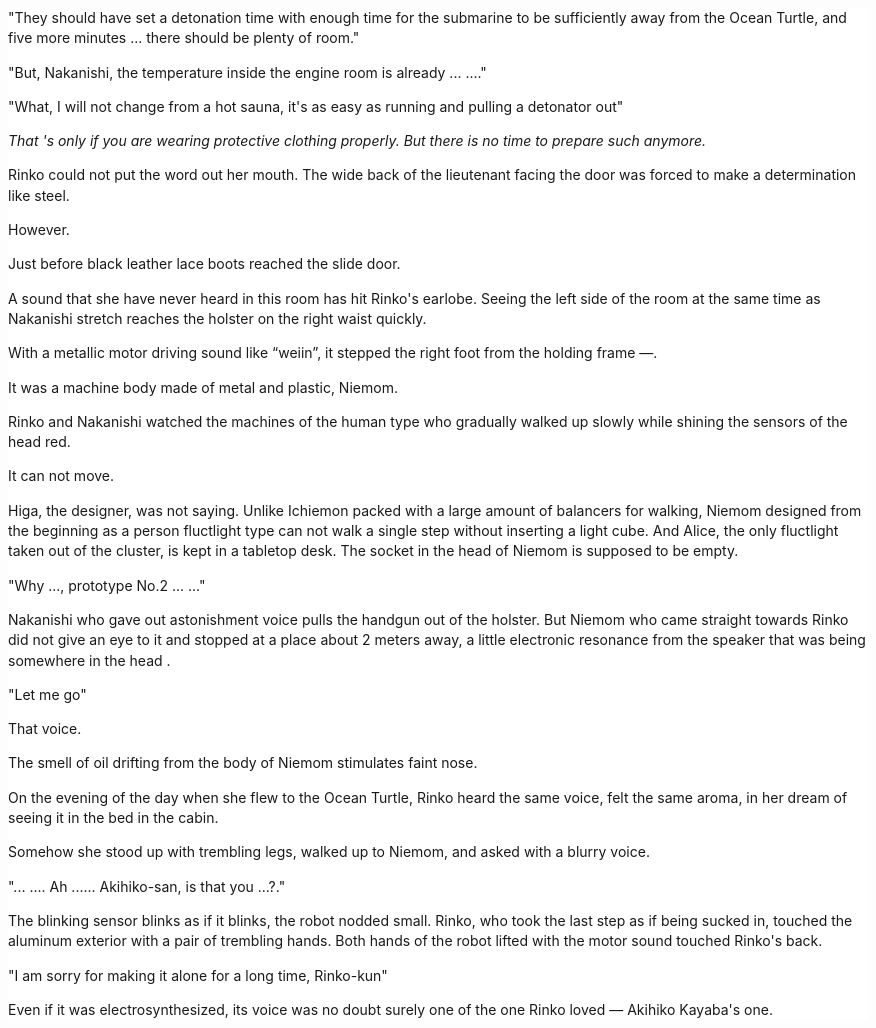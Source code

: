 "They should have set a detonation time with enough time for the submarine to be sufficiently away from the Ocean Turtle, and five more minutes ... there should be plenty of room."

"But, Nakanishi, the temperature inside the engine room is already ... ...."

"What, I will not change from a hot sauna, it's as easy as running and pulling a detonator out"

_That 's only if you are wearing protective clothing properly. But there is no time to prepare such anymore._

Rinko could not put the word out her mouth. The wide back of the lieutenant facing the door was forced to make a determination like steel.

However.

Just before black leather lace boots reached the slide door.

A sound that she have never heard in this room has hit Rinko's earlobe. Seeing the left side of the room at the same time as Nakanishi stretch reaches the holster on the right waist quickly.

With a metallic motor driving sound like “weiin”, it stepped the right foot from the holding frame —.

It was a machine body made of metal and plastic, Niemom.

Rinko and Nakanishi watched the machines of the human type who gradually walked up slowly while shining the sensors of the head red.

It can not move.

Higa, the designer, was not saying. Unlike Ichiemon packed with a large amount of balancers for walking, Niemom designed from the beginning as a person fluctlight type can not walk a single step without inserting a light cube. And Alice, the only fluctlight taken out of the cluster, is kept in a tabletop desk. The socket in the head of Niemom is supposed to be empty.

"Why ..., prototype No.2 ... ..."

Nakanishi who gave out astonishment voice pulls the handgun out of the holster. But Niemom who came straight towards Rinko did not give an eye to it and stopped at a place about 2 meters away, a little electronic resonance from the speaker that was being somewhere in the head .

"Let me go"

That voice.

The smell of oil drifting from the body of Niemom stimulates faint nose.

On the evening of the day when she flew to the Ocean Turtle, Rinko heard the same voice, felt the same aroma, in her dream of seeing it in the bed in the cabin.

Somehow she stood up with trembling legs, walked up to Niemom, and asked with a blurry voice.

"... .... Ah ...... Akihiko-san, is that you ...?."

The blinking sensor blinks as if it blinks, the robot nodded small. Rinko, who took the last step as if being sucked in, touched the aluminum exterior with a pair of trembling hands. Both hands of the robot lifted with the motor sound touched Rinko's back.

"I am sorry for making it alone for a long time, Rinko-kun"

Even if it was electrosynthesized, its voice was no doubt surely one of the one Rinko loved — Akihiko Kayaba's one.
